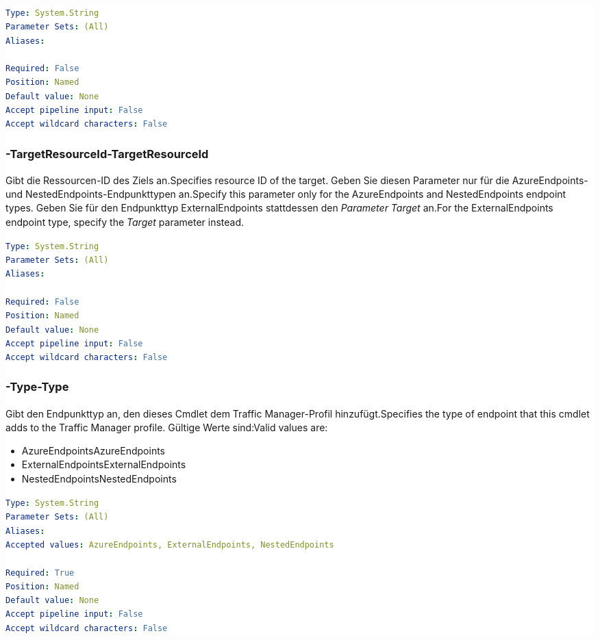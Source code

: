 ```yaml
Type: System.String
Parameter Sets: (All)
Aliases:

Required: False
Position: Named
Default value: None
Accept pipeline input: False
Accept wildcard characters: False
```

### <span data-ttu-id="58976-161">-TargetResourceId</span><span class="sxs-lookup"><span data-stu-id="58976-161">-TargetResourceId</span></span>
<span data-ttu-id="58976-162">Gibt die Ressourcen-ID des Ziels an.</span><span class="sxs-lookup"><span data-stu-id="58976-162">Specifies resource ID of the target.</span></span>
<span data-ttu-id="58976-163">Geben Sie diesen Parameter nur für die AzureEndpoints- und NestedEndpoints-Endpunkttypen an.</span><span class="sxs-lookup"><span data-stu-id="58976-163">Specify this parameter only for the AzureEndpoints and NestedEndpoints endpoint types.</span></span>
<span data-ttu-id="58976-164">Geben Sie für den Endpunkttyp ExternalEndpoints stattdessen den *Parameter Target* an.</span><span class="sxs-lookup"><span data-stu-id="58976-164">For the ExternalEndpoints endpoint type, specify the *Target* parameter instead.</span></span>

```yaml
Type: System.String
Parameter Sets: (All)
Aliases:

Required: False
Position: Named
Default value: None
Accept pipeline input: False
Accept wildcard characters: False
```

### <span data-ttu-id="58976-165">-Type</span><span class="sxs-lookup"><span data-stu-id="58976-165">-Type</span></span>
<span data-ttu-id="58976-166">Gibt den Endpunkttyp an, den dieses Cmdlet dem Traffic Manager-Profil hinzufügt.</span><span class="sxs-lookup"><span data-stu-id="58976-166">Specifies the type of endpoint that this cmdlet adds to the Traffic Manager profile.</span></span>
<span data-ttu-id="58976-167">Gültige Werte sind:</span><span class="sxs-lookup"><span data-stu-id="58976-167">Valid values are:</span></span> 

- <span data-ttu-id="58976-168">AzureEndpoints</span><span class="sxs-lookup"><span data-stu-id="58976-168">AzureEndpoints</span></span>
- <span data-ttu-id="58976-169">ExternalEndpoints</span><span class="sxs-lookup"><span data-stu-id="58976-169">ExternalEndpoints</span></span>
- <span data-ttu-id="58976-170">NestedEndpoints</span><span class="sxs-lookup"><span data-stu-id="58976-170">NestedEndpoints</span></span>

```yaml
Type: System.String
Parameter Sets: (All)
Aliases:
Accepted values: AzureEndpoints, ExternalEndpoints, NestedEndpoints

Required: True
Position: Named
Default value: None
Accept pipeline input: False
Accept wildcard characters: False
```
